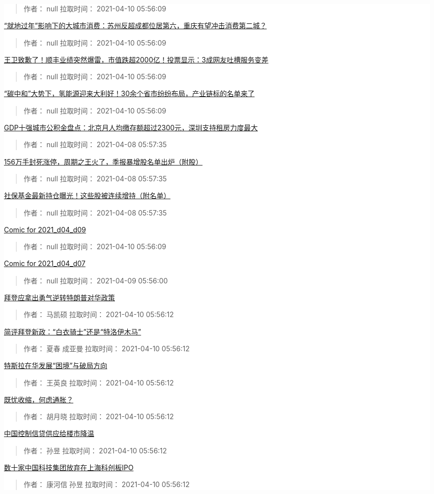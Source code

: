 > 作者： null  拉取时间： 2021-04-10 05:56:09

 [“就地过年”影响下的大城市消费：苏州反超成都位居第六，重庆有望冲击消费第二城？](https://m.21jingji.com/article/20210409/herald/a000f357dd270d50b8d8e8b9766f1f8a.html)

> 作者： null  拉取时间： 2021-04-10 05:56:09

 [王卫致歉了！顺丰业绩突然爆雷，市值跌超2000亿！投票显示：3成网友吐槽服务变差](https://m.21jingji.com/article/20210409/herald/af48a939a43f3d8ed18c54e5dbfc75f7.html)

> 作者： null  拉取时间： 2021-04-10 05:56:09

 [“碳中和”大势下，氢能源迎来大利好！30余个省市纷纷布局，产业链标的名单来了](https://m.21jingji.com/article/20210409/herald/2f1a9cf624ebf518ce7f56b93b3a6073.html)

> 作者： null  拉取时间： 2021-04-10 05:56:09

 [GDP十强城市公积金盘点：北京月人均缴存额超过2300元，深圳支持租房力度最大](https://m.21jingji.com/article/20210407/herald/848dc50400c22bf8bf64f09bf49ccd1b.html)

> 作者： null  拉取时间： 2021-04-08 05:57:35

 [156万手封死涨停，周期之王火了，季报暴增股名单出炉（附股）](https://m.21jingji.com/article/20210407/herald/df3ece56f160aa486aa3e9df82070cbc.html)

> 作者： null  拉取时间： 2021-04-08 05:57:35

 [社保基金最新持仓曝光！这些股被连续增持（附名单）](https://m.21jingji.com/article/20210407/herald/6aba56574ff3feb6cb75e1db11cacaf2.html)

> 作者： null  拉取时间： 2021-04-08 05:57:35

 [Comic for 2021_d04_d09](http://www.explosm.net/comics/5840/)

> 作者： null  拉取时间： 2021-04-10 05:56:09

 [Comic for 2021_d04_d07](http://www.explosm.net/comics/5839/)

> 作者： null  拉取时间： 2021-04-09 05:56:00

 [拜登应拿出勇气逆转特朗普对华政策](http://www.ftchinese.com/story/001092073)

> 作者： 马凯硕  拉取时间： 2021-04-10 05:56:12

 [简评拜登新政：“白衣骑士”还是“特洛伊木马”](http://www.ftchinese.com/story/001092068)

> 作者： 夏春 成亚曼  拉取时间： 2021-04-10 05:56:12

 [特斯拉在华发展“困境”与破局方向](http://www.ftchinese.com/story/001092069)

> 作者： 王英良  拉取时间： 2021-04-10 05:56:12

 [既忧收缩，何虑通胀？](http://www.ftchinese.com/story/001092043)

> 作者： 胡月晓  拉取时间： 2021-04-10 05:56:12

 [中国控制信贷供应给楼市降温](http://www.ftchinese.com/story/001092038)

> 作者： 孙昱  拉取时间： 2021-04-10 05:56:12

 [数十家中国科技集团放弃在上海科创板IPO](http://www.ftchinese.com/story/001092037)

> 作者： 康河信 孙昱  拉取时间： 2021-04-10 05:56:12
